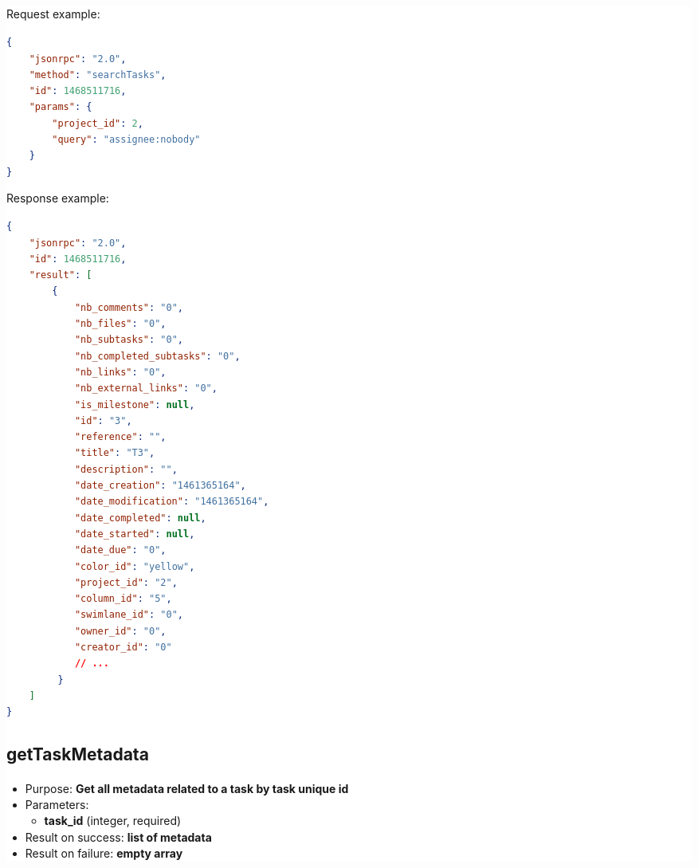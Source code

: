 Request example:

```json
{
    "jsonrpc": "2.0",
    "method": "searchTasks",
    "id": 1468511716,
    "params": {
        "project_id": 2,
        "query": "assignee:nobody"
    }
}
```

Response example:

```json
{
    "jsonrpc": "2.0",
    "id": 1468511716,
    "result": [
        {
            "nb_comments": "0",
            "nb_files": "0",
            "nb_subtasks": "0",
            "nb_completed_subtasks": "0",
            "nb_links": "0",
            "nb_external_links": "0",
            "is_milestone": null,
            "id": "3",
            "reference": "",
            "title": "T3",
            "description": "",
            "date_creation": "1461365164",
            "date_modification": "1461365164",
            "date_completed": null,
            "date_started": null,
            "date_due": "0",
            "color_id": "yellow",
            "project_id": "2",
            "column_id": "5",
            "swimlane_id": "0",
            "owner_id": "0",
            "creator_id": "0"
            // ...
         }
    ]
}
```

## getTaskMetadata

- Purpose: **Get all metadata related to a task by task unique id**
- Parameters:
    - **task_id** (integer, required)
- Result on success: **list of metadata**
- Result on failure: **empty array**
